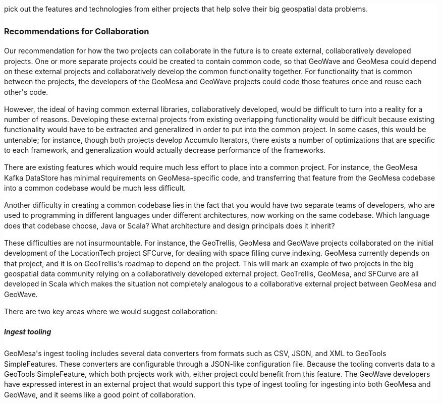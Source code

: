 pick out the features and technologies from either projects that help solve their big geospatial data problems.

### Recommendations for Collaboration

Our recommendation for how the two projects can collaborate in the future is to create external, collaboratively developed projects.
One or more separate projects could be created to contain common code, so that GeoWave and GeoMesa could depend
on these external  projects and collaboratively develop the common functionality together.
For functionality that is common between the projects, the developers of the GeoMesa and GeoWave projects could
code those features once and reuse each other's code.

However, the ideal of having common external libraries, collaboratively developed, would be difficult
to turn into a reality for a number of reasons.
Developing these external projects from existing overlapping functionality would be difficult
because existing functionality would have to be extracted and generalized in order to put into the common project.
In some cases, this would be untenable; for instance, though both projects develop Accumulo Iterators, there exists a number of optimizations
that are specific to each framework, and generalization would actually decrease performance of the frameworks.

There are existing features which would require much less effort to place into a common project.
For instance, the GeoMesa Kafka DataStore has minimal requirements on GeoMesa-specific code, and transferring
that feature from the GeoMesa codebase into a common codebase would be much less difficult.

Another difficulty in creating a common codebase lies in the fact that you would have two separate teams
of developers, who are used to programming in different languages under different architectures, now working
on the same codebase. Which language does that codebase choose, Java or Scala? What architecture and design
principals does it inherit?

These difficulties are not insurmountable. For instance, the GeoTrellis, GeoMesa and GeoWave projects
collaborated on the initial development of the LocationTech project SFCurve, for dealing with space filling curve
indexing. GeoMesa currently depends on that project, and it is on GeoTrellis's roadmap to depend on the project.
This will mark an example of two projects in the big geospatial data community relying on a collaboratively developed
external project. GeoTrellis, GeoMesa, and SFCurve are all developed in Scala which makes the
situation not completely analogous to a collaborative external project between GeoMesa and GeoWave.

There are two key areas where we would suggest collaboration:

##### Ingest tooling

GeoMesa's ingest tooling includes several data converters from formats such as CSV, JSON, and XML to GeoTools SimpleFeatures.
These converters are configurable through a JSON-like configuration file. Because the tooling converts data to a GeoTools SimpleFeature,
which both projects work with, either project could benefit from this feature. The GeoWave developers have expressed interest
in an external project that would support this type of ingest tooling for ingesting into both GeoMesa and GeoWave,
and it seems like a good point of collaboration.
